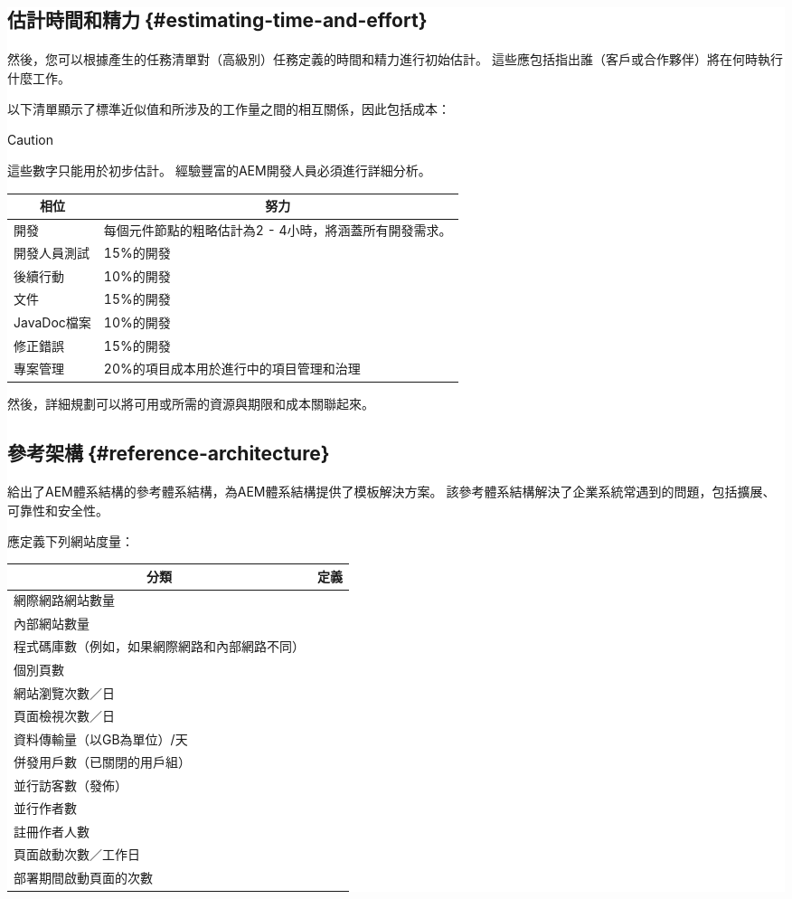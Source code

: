 ## 估計時間和精力 {#estimating-time-and-effort}

然後，您可以根據產生的任務清單對（高級別）任務定義的時間和精力進行初始估計。 這些應包括指出誰（客戶或合作夥伴）將在何時執行什麼工作。

以下清單顯示了標準近似值和所涉及的工作量之間的相互關係，因此包括成本：

>[!CAUTION]
>
>這些數字只能用於初步估計。 經驗豐富的AEM開發人員必須進行詳細分析。

| 相位 | 努力 |
|---|---|
| 開發 | 每個元件節點的粗略估計為2 - 4小時，將涵蓋所有開發需求。 |
| 開發人員測試 | 15%的開發 |
| 後續行動 | 10%的開發 |
| 文件 | 15%的開發 |
| JavaDoc檔案 | 10%的開發 |
| 修正錯誤 | 15%的開發 |
| 專案管理 | 20%的項目成本用於進行中的項目管理和治理 |

然後，詳細規劃可以將可用或所需的資源與期限和成本關聯起來。

## 參考架構 {#reference-architecture}

給出了AEM體系結構的參考體系結構，為AEM體系結構提供了模板解決方案。 該參考體系結構解決了企業系統常遇到的問題，包括擴展、可靠性和安全性。

應定義下列網站度量：

| 分類 | 定義 |
|---|---|
| 網際網路網站數量 |  |
| 內部網站數量 |  |
| 程式碼庫數（例如，如果網際網路和內部網路不同） |  |
| 個別頁數 |  |
| 網站瀏覽次數／日 |  |
| 頁面檢視次數／日 |  |
| 資料傳輸量（以GB為單位）/天 |  |
| 併發用戶數（已關閉的用戶組） |  |
| 並行訪客數（發佈） |  |
| 並行作者數 |  |
| 註冊作者人數 |  |
| 頁面啟動次數／工作日 |  |
| 部署期間啟動頁面的次數 |  |
